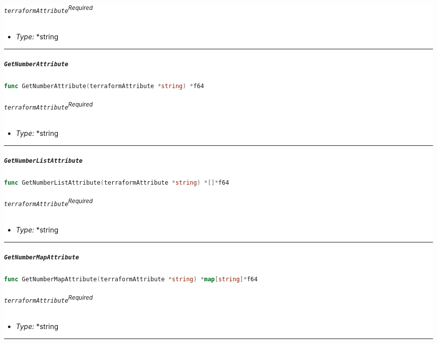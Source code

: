 ###### `terraformAttribute`<sup>Required</sup> <a name="terraformAttribute" id="@cdktf/provider-vsphere.vappContainer.VappContainer.getListAttribute.parameter.terraformAttribute"></a>

- *Type:* *string

---

##### `GetNumberAttribute` <a name="GetNumberAttribute" id="@cdktf/provider-vsphere.vappContainer.VappContainer.getNumberAttribute"></a>

```go
func GetNumberAttribute(terraformAttribute *string) *f64
```

###### `terraformAttribute`<sup>Required</sup> <a name="terraformAttribute" id="@cdktf/provider-vsphere.vappContainer.VappContainer.getNumberAttribute.parameter.terraformAttribute"></a>

- *Type:* *string

---

##### `GetNumberListAttribute` <a name="GetNumberListAttribute" id="@cdktf/provider-vsphere.vappContainer.VappContainer.getNumberListAttribute"></a>

```go
func GetNumberListAttribute(terraformAttribute *string) *[]*f64
```

###### `terraformAttribute`<sup>Required</sup> <a name="terraformAttribute" id="@cdktf/provider-vsphere.vappContainer.VappContainer.getNumberListAttribute.parameter.terraformAttribute"></a>

- *Type:* *string

---

##### `GetNumberMapAttribute` <a name="GetNumberMapAttribute" id="@cdktf/provider-vsphere.vappContainer.VappContainer.getNumberMapAttribute"></a>

```go
func GetNumberMapAttribute(terraformAttribute *string) *map[string]*f64
```

###### `terraformAttribute`<sup>Required</sup> <a name="terraformAttribute" id="@cdktf/provider-vsphere.vappContainer.VappContainer.getNumberMapAttribute.parameter.terraformAttribute"></a>

- *Type:* *string

---